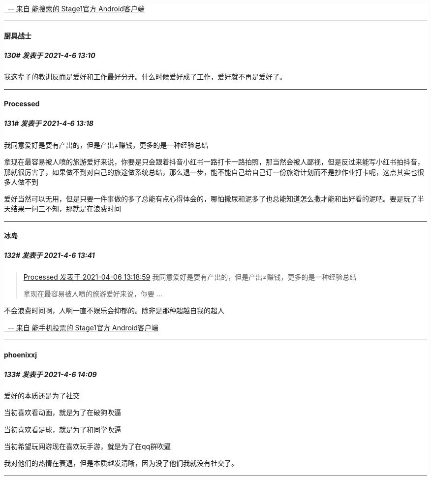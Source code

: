 [  -- 来自 能搜索的 Stage1官方 Android客户端](https://www.coolapk.com/apk/140634)


-----

####  厨具战士  
##### 130#       发表于 2021-4-6 13:10


我这辈子的教训反而是爱好和工作最好分开。什么时候爱好成了工作，爱好就不再是爱好了。


-----

####  Processed  
##### 131#       发表于 2021-4-6 13:18


我同意爱好是要有产出的，但是产出≠赚钱，更多的是一种经验总结


拿现在最容易被人喷的旅游爱好来说，你要是只会跟着抖音小红书一路打卡一路拍照，那当然会被人鄙视，但是反过来能写小红书拍抖音，那就很厉害了，如果做不到对自己的旅途做系统总结，那么退一步，能不能自己给自己订一份旅游计划而不是抄作业打卡呢，这点其实也很多人做不到


爱好当然可以无用，但是只要一件事做的多了总能有点心得体会的，哪怕撒尿和泥多了也总能知道怎么撒才能和出好看的泥吧。要是玩了半天结果一问三不知，那就是在浪费时间


-----

####  冰岛  
##### 132#       发表于 2021-4-6 13:41


<blockquote><a href="httphttps://bbs.saraba1st.com/2b/forum.php?mod=redirect&amp;goto=findpost&amp;pid=50848353&amp;ptid=1997306" target="_blank">Processed 发表于 2021-04-06 13:18:59</a>
我同意爱好是要有产出的，但是产出≠赚钱，更多的是一种经验总结


拿现在最容易被人喷的旅游爱好来说，你要 ...</blockquote>不会浪费时间啊，人啊一直不娱乐会抑郁的。除非是那种超越自我的超人

[  -- 来自 能手机投票的 Stage1官方 Android客户端](https://www.coolapk.com/apk/140634)


-----

####  phoenixxj  
##### 133#       发表于 2021-4-6 14:09


爱好的本质还是为了社交

当初喜欢看动画，就是为了在破狗吹逼

当初喜欢看足球，就是为了和同学吹逼

当初希望玩网游现在喜欢玩手游，就是为了在qq群吹逼

我对他们的热情在衰退，但是本质越发清晰，因为没了他们我就没有社交了。


-----
